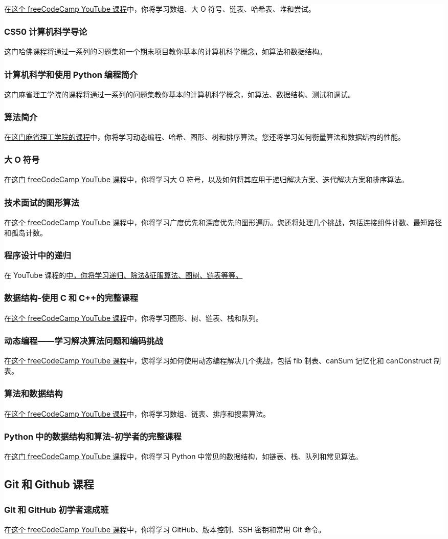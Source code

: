 在[这个 freeCodeCamp YouTube 课程](https://www.youtube.com/watch?v=zg9ih6SVACc)中，你将学习数组、大 O 符号、链表、哈希表、堆和尝试。

### CS50 计算机科学导论

这门哈佛课程将通过一系列的习题集和一个期末项目教你基本的计算机科学概念，如算法和数据结构。

### 计算机科学和使用 Python 编程简介

这门麻省理工学院的课程将通过一系列的问题集教你基本的计算机科学概念，如算法、数据结构、测试和调试。

### 算法简介

在[这门麻省理工学院的课程](https://ocw.mit.edu/courses/electrical-engineering-and-computer-science/6-006-introduction-to-algorithms-fall-2011/)中，你将学习动态编程、哈希、图形、树和排序算法。您还将学习如何衡量算法和数据结构的性能。

### 大 O 符号

在[这门 freeCodeCamp YouTube 课程](https://www.youtube.com/watch?v=Mo4vesaut8g)中，你将学习大 O 符号，以及如何将其应用于递归解决方案、迭代解决方案和排序算法。

### 技术面试的图形算法

在[这个 freeCodeCamp YouTube 课程](https://www.youtube.com/watch?v=tWVWeAqZ0WU)中，你将学习广度优先和深度优先的图形遍历。您还将处理几个挑战，包括连接组件计数、最短路径和孤岛计数。

### 程序设计中的递归

在 YouTube 课程的[中，你将学习递归、除法&征服算法、图树、链表等等。](https://www.youtube.com/watch?v=IJDJ0kBx2LM)

### 数据结构-使用 C 和 C++的完整课程

在[这个 freeCodeCamp YouTube 课程](https://www.youtube.com/watch?v=B31LgI4Y4DQ)中，你将学习图形、树、链表、栈和队列。

### 动态编程——学习解决算法问题和编码挑战

在[这个 freeCodeCamp YouTube 课程](https://www.youtube.com/watch?v=oBt53YbR9Kk)中，您将学习如何使用动态编程解决几个挑战，包括 fib 制表、canSum 记忆化和 canConstruct 制表。

### 算法和数据结构

在[这个 freeCodeCamp YouTube 课程](https://www.youtube.com/watch?v=8hly31xKli0)中，你将学习数组、链表、排序和搜索算法。

### Python 中的数据结构和算法-初学者的完整课程

在[这门 freeCodeCamp YouTube 课程](https://www.youtube.com/watch?v=pkYVOmU3MgA)中，你将学习 Python 中常见的数据结构，如链表、栈、队列和常见算法。

## Git 和 Github 课程

### Git 和 GitHub 初学者速成班

在[这个 freeCodeCamp YouTube 课程](https://www.youtube.com/watch?v=RGOj5yH7evk)中，你将学习 GitHub、版本控制、SSH 密钥和常用 Git 命令。
